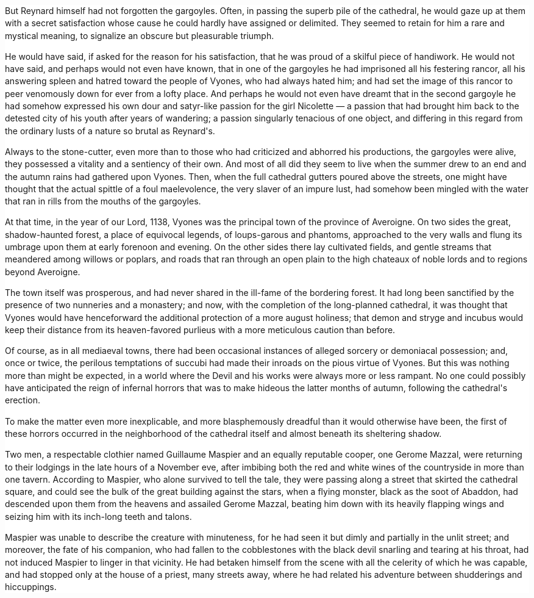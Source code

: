 But Reynard himself had not forgotten the gargoyles. Often, in passing the superb pile of the cathedral, he would gaze up at them with a secret satisfaction whose cause he could hardly have assigned or delimited. They seemed to retain for him a rare and mystical meaning, to signalize an obscure but pleasurable triumph.

He would have said, if asked for the reason for his satisfaction, that he was proud of a skilful piece of handiwork. He would not have said, and perhaps would not even have known, that in one of the gargoyles he had imprisoned all his festering rancor, all his answering spleen and hatred toward the people of Vyones, who had always hated him; and had set the image of this rancor to peer venomously down for ever from a lofty place. And perhaps he would not even have dreamt that in the second gargoyle he had somehow expressed his own dour and satyr-like passion for the girl Nicolette — a passion that had brought him back to the detested city of his youth after years of wandering; a passion singularly tenacious of one object, and differing in this regard from the ordinary lusts of a nature so brutal as Reynard's.

Always to the stone-cutter, even more than to those who had criticized and abhorred his productions, the gargoyles were alive, they possessed a vitality and a sentiency of their own. And most of all did they seem to live when the summer drew to an end and the autumn rains had gathered upon Vyones. Then, when the full cathedral gutters poured above the streets, one might have thought that the actual spittle of a foul maelevolence, the very slaver of an impure lust, had somehow been mingled with the water that ran in rills from the mouths of the gargoyles.

At that time, in the year of our Lord, 1138, Vyones was the principal town of the province of Averoigne. On two sides the great, shadow-haunted forest, a place of equivocal legends, of loups-garous and phantoms, approached to the very walls and flung its umbrage upon them at early forenoon and evening. On the other sides there lay cultivated fields, and gentle streams that meandered among willows or poplars, and roads that ran through an open plain to the high chateaux of noble lords and to regions beyond Averoigne.

The town itself was prosperous, and had never shared in the ill-fame of the bordering forest. It had long been sanctified by the presence of two nunneries and a monastery; and now, with the completion of the long-planned cathedral, it was thought that Vyones would have henceforward the additional protection of a more august holiness; that demon and stryge and incubus would keep their distance from its heaven-favored purlieus with a more meticulous caution than before.

Of course, as in all mediaeval towns, there had been occasional instances of alleged sorcery or demoniacal possession; and, once or twice, the perilous temptations of succubi had made their inroads on the pious virtue of Vyones. But this was nothing more than might be expected, in a world where the Devil and his works were always more or less rampant. No one could possibly have anticipated the reign of infernal horrors that was to make hideous the latter months of autumn, following the cathedral's erection.

To make the matter even more inexplicable, and more blasphemously dreadful than it would otherwise have been, the first of these horrors occurred in the neighborhood of the cathedral itself and almost beneath its sheltering shadow.

Two men, a respectable clothier named Guillaume Maspier and an equally reputable cooper, one Gerome Mazzal, were returning to their lodgings in the late hours of a November eve, after imbibing both the red and white wines of the countryside in more than one tavern. According to Maspier, who alone survived to tell the tale, they were passing along a street that skirted the cathedral square, and could see the bulk of the great building against the stars, when a flying monster, black as the soot of Abaddon, had descended upon them from the heavens and assailed Gerome Mazzal, beating him down with its heavily flapping wings and seizing him with its inch-long teeth and talons.

Maspier was unable to describe the creature with minuteness, for he had seen it but dimly and partially in the unlit street; and moreover, the fate of his companion, who had fallen to the cobblestones with the black devil snarling and tearing at his throat, had not induced Maspier to linger in that vicinity. He had betaken himself from the scene with all the celerity of which he was capable, and had stopped only at the house of a priest, many streets away, where he had related his adventure between shudderings and hiccuppings.
